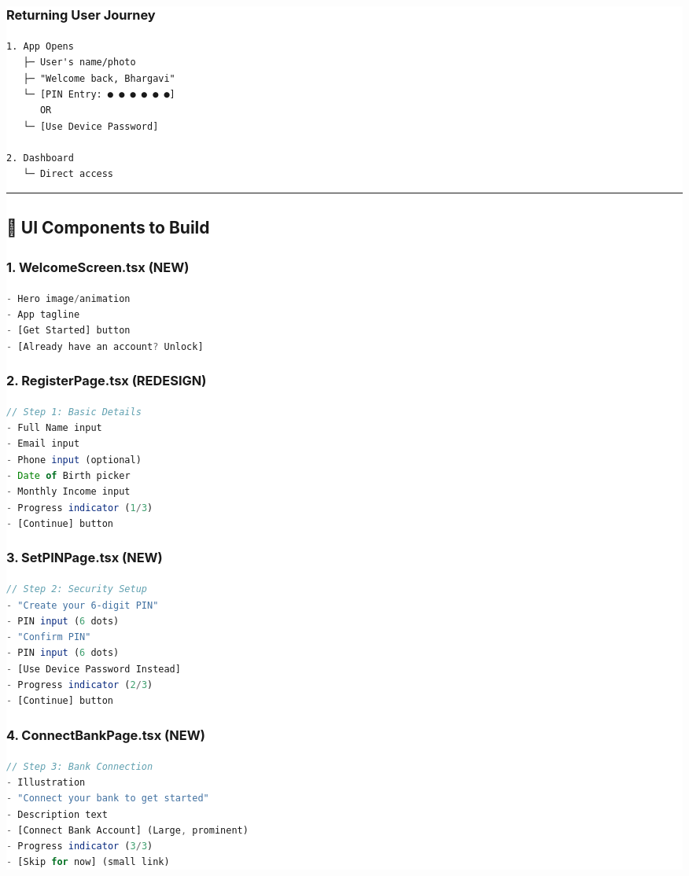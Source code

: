 ### Returning User Journey

```
1. App Opens
   ├─ User's name/photo
   ├─ "Welcome back, Bhargavi"
   └─ [PIN Entry: ● ● ● ● ● ●]
      OR
   └─ [Use Device Password]

2. Dashboard
   └─ Direct access
```

---

## 🎨 UI Components to Build

### 1. WelcomeScreen.tsx (NEW)
```typescript
- Hero image/animation
- App tagline
- [Get Started] button
- [Already have an account? Unlock]
```

### 2. RegisterPage.tsx (REDESIGN)
```typescript
// Step 1: Basic Details
- Full Name input
- Email input
- Phone input (optional)
- Date of Birth picker
- Monthly Income input
- Progress indicator (1/3)
- [Continue] button
```

### 3. SetPINPage.tsx (NEW)
```typescript
// Step 2: Security Setup
- "Create your 6-digit PIN"
- PIN input (6 dots)
- "Confirm PIN"
- PIN input (6 dots)
- [Use Device Password Instead]
- Progress indicator (2/3)
- [Continue] button
```

### 4. ConnectBankPage.tsx (NEW)
```typescript
// Step 3: Bank Connection
- Illustration
- "Connect your bank to get started"
- Description text
- [Connect Bank Account] (Large, prominent)
- Progress indicator (3/3)
- [Skip for now] (small link)
```
